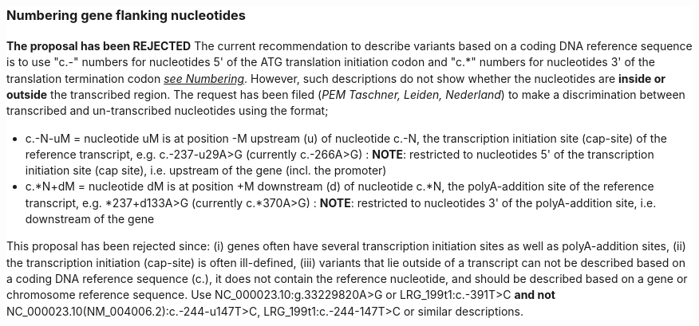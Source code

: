 ### Numbering gene flanking nucleotides

**The proposal has been REJECTED**
The current recommendation to describe variants based on a coding DNA reference sequence is to use "c.-" numbers for nucleotides 5' of the ATG translation initiation codon and "c.\*" numbers for nucleotides 3' of the translation termination codon [_see Numbering_](/background/numbering/). However, such descriptions do not show whether the nucleotides are **inside or outside** the transcribed region. The request has been filed (_PEM Taschner, Leiden, Nederland_) to make a discrimination between transcribed and un-transcribed nucleotides using the format;

*	c.-N-uM  =  nucleotide uM is at position -M upstream (u) of nucleotide c.-N, the transcription initiation site (cap-site) of the reference transcript, e.g. c.-237-u29A>G (currently c.-266A>G)
	:	**NOTE**:	restricted to nucleotides 5' of the transcription initiation site (cap site), i.e. upstream of the gene (incl. the promoter)
*	c.\*N+dM  =  nucleotide dM is at position +M downstream (d) of nucleotide c.\*N, the polyA-addition site of the reference transcript, e.g. \*237+d133A>G (currently c.\*370A>G)
	:	**NOTE**:	restricted to nucleotides 3' of the polyA-addition site, i.e. downstream of the gene

This proposal has been rejected since: (i) genes often have several transcription initiation sites as well as polyA-addition sites, (ii) the transcription initiation (cap-site) is often ill-defined, (iii) variants that lie outside of a transcript can not be described based on a coding DNA reference sequence (c.), it does not contain the reference nucleotide, and should be described based on a gene or chromosome reference sequence. Use NC_000023.10:g.33229820A>G or LRG_199t1:c.-391T>C **and not** NC_000023.10(NM_004006.2):c.-244-u147T>C, LRG_199t1:c.-244-147T>C or similar descriptions. 
